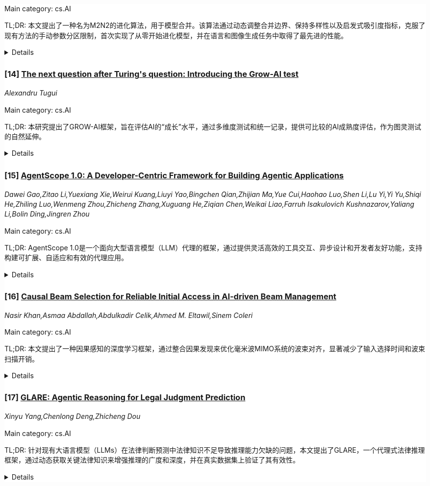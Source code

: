 Main category: cs.AI

TL;DR: 本文提出了一种名为M2N2的进化算法，用于模型合并。该算法通过动态调整合并边界、保持多样性以及启发式吸引度指标，克服了现有方法的手动参数分区限制，首次实现了从零开始进化模型，并在语言和图像生成任务中取得了最先进的性能。


<details><summary>Details</summary></details>


### [14] [The next question after Turing's question: Introducing the Grow-AI test](https://arxiv.org/abs/2508.16277)
*Alexandru Tugui*

Main category: cs.AI

TL;DR: 本研究提出了GROW-AI框架，旨在评估AI的“成长”水平，通过多维度测试和统一记录，提供可比较的AI成熟度评估，作为图灵测试的自然延伸。


<details><summary>Details</summary></details>


### [15] [AgentScope 1.0: A Developer-Centric Framework for Building Agentic Applications](https://arxiv.org/abs/2508.16279)
*Dawei Gao,Zitao Li,Yuexiang Xie,Weirui Kuang,Liuyi Yao,Bingchen Qian,Zhijian Ma,Yue Cui,Haohao Luo,Shen Li,Lu Yi,Yi Yu,Shiqi He,Zhiling Luo,Wenmeng Zhou,Zhicheng Zhang,Xuguang He,Ziqian Chen,Weikai Liao,Farruh Isakulovich Kushnazarov,Yaliang Li,Bolin Ding,Jingren Zhou*

Main category: cs.AI

TL;DR: AgentScope 1.0是一个面向大型语言模型（LLM）代理的框架，通过提供灵活高效的工具交互、异步设计和开发者友好功能，支持构建可扩展、自适应和有效的代理应用。


<details><summary>Details</summary></details>


### [16] [Causal Beam Selection for Reliable Initial Access in AI-driven Beam Management](https://arxiv.org/abs/2508.16352)
*Nasir Khan,Asmaa Abdallah,Abdulkadir Celik,Ahmed M. Eltawil,Sinem Coleri*

Main category: cs.AI

TL;DR: 本文提出了一种因果感知的深度学习框架，通过整合因果发现来优化毫米波MIMO系统的波束对齐，显著减少了输入选择时间和波束扫描开销。


<details><summary>Details</summary></details>


### [17] [GLARE: Agentic Reasoning for Legal Judgment Prediction](https://arxiv.org/abs/2508.16383)
*Xinyu Yang,Chenlong Deng,Zhicheng Dou*

Main category: cs.AI

TL;DR: 针对现有大语言模型（LLMs）在法律判断预测中法律知识不足导致推理能力欠缺的问题，本文提出了GLARE，一个代理式法律推理框架，通过动态获取关键法律知识来增强推理的广度和深度，并在真实数据集上验证了其有效性。


<details><summary>Details</summary></details>
